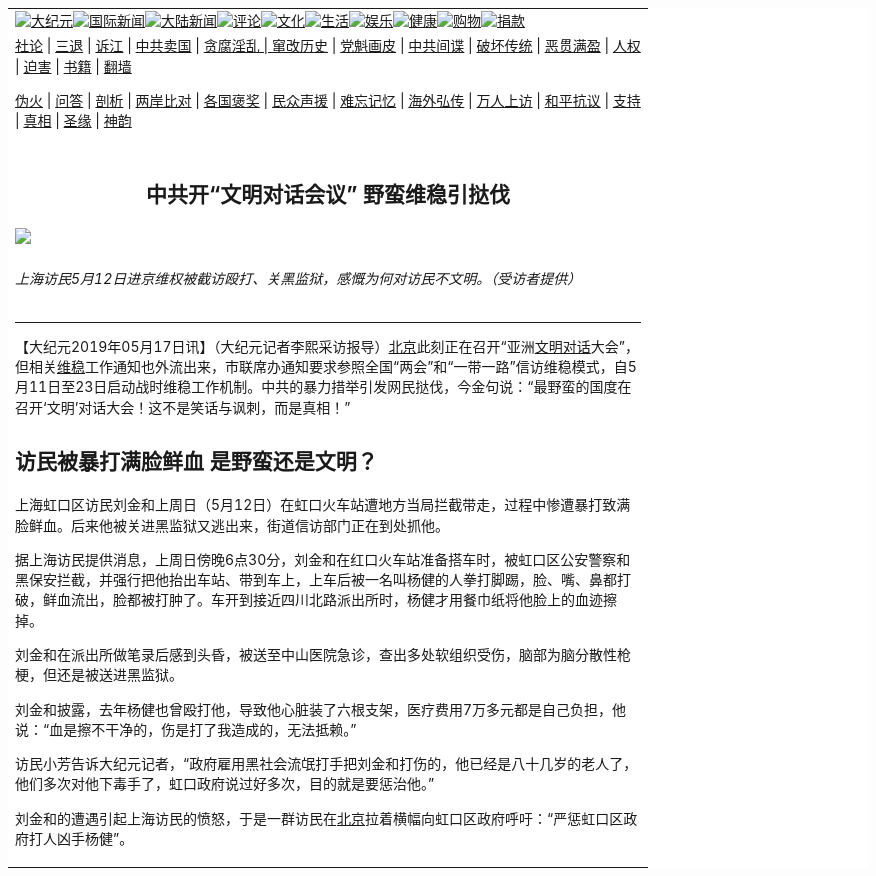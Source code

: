 <a name="1" id="1" target="_blank"></a><span id="1"></span>
<table border="0"><tr><td colspan="2" VALIGN=TOP><a href="https://github.com/mprjd2205/djy/blob/master/gb/nsc413.md#1"><img src="https://gitlab.com/szzdlab/www/raw/master/t/djy/1.jpg" title="大纪元"></a><a href="https://github.com/mprjd2205/djy/blob/master/gb/n24hr.md#1"><img src="https://gitlab.com/szzdlab/www/raw/master/t/djy/3.jpg" title="国际新闻"></a><a href="https://github.com/mprjd2205/djy/blob/master/gb/nsc413.md#1"><img src="https://gitlab.com/szzdlab/www/raw/master/t/djy/4.jpg" title="大陆新闻"></a><a href="https://github.com/mprjd2205/djy/blob/master/gb/news392.md#1"><img src="https://gitlab.com/szzdlab/www/raw/master/t/djy/5.jpg" title="评论"></a><a href="https://github.com/mprjd2205/djy/blob/master/gb/news2007.md#1"><img src="https://gitlab.com/szzdlab/www/raw/master/t/djy/6.jpg" title="文化"></a><a href="https://github.com/mprjd2205/djy/blob/master/gb/news2008.md#1"><img src="https://gitlab.com/szzdlab/www/raw/master/t/djy/7.jpg" title="生活"></a><a href="https://github.com/mprjd2205/djy/blob/master/gb/ncyule.md#1"><img src="https://gitlab.com/szzdlab/www/raw/master/t/djy/8.jpg" title="娱乐"></a><a href="https://github.com/mprjd2205/djy/blob/master/gb/nsc1002.md#1"><img src="https://gitlab.com/szzdlab/www/raw/master/t/djy/9.jpg" title="健康"><a href="https://www.youlucky.com"><img src="https://gitlab.com/szzdlab/www/raw/master/t/djy/10.jpg" title="购物"></a><a href="https://www.supportepoch.org/donation?utm_medium=epochtimes&utm_source=referral&utm_campaign=donate_button_djyhomepage"><img src="https://gitlab.com/szzdlab/www/raw/master/t/djy/12.jpg" title="捐款"></a></td></tr>
<tr><td colspan="2" VALIGN=TOP><a target="_blank" href="https://github.com/mprjd2205/djy/blob/master/gb/9p.md#1">社论</a> | <a target="_blank" href="https://github.com/mprjd2205/djy/blob/master/gb/nf5657.md#1">三退</a> | <a target="_blank" href="https://github.com/mprjd2205/djy/blob/master/gb/nf6123.md#1">诉江</a> | <a target="_blank" href="https://github.com/mprjd2205/djy/blob/master/gb/nf1176117.md#1">中共卖国</a> | <a target="_blank" href="https://github.com/mprjd2205/djy/blob/master/gb/nf5773.md#1">贪腐淫乱 | <a target="_blank" href="https://github.com/mprjd2205/djy/blob/master/gb/nf1176115.md#1">窜改历史</a> | <a target="_blank" href="https://github.com/mprjd2205/djy/blob/master/gb/nf1176107.md#1">党魁画皮</a> | <a target="_blank" href="https://github.com/mprjd2205/djy/blob/master/gb/nf1320400.md#1">中共间谍</a> | <a target="_blank" href="https://github.com/mprjd2205/djy/blob/master/gb/nf1176114.md#1">破坏传统</a> | <a target="_blank" href="https://github.com/mprjd2205/djy/blob/master/gb/nf5287.md#1">恶贯满盈</a> | <a target="_blank" href="https://github.com/mprjd2205/djy/blob/master/gb/ncid278.md#1">人权</a> | <a target="_blank" href="https://github.com/mprjd2205/djy/blob/master/gb/nf1176111.md#1">迫害</a> | <a target="_blank" href="https://github.com/mprjd2205/djy/blob/master/gb/nf1235328.md#1">书籍</a> | <a target="_blank" href="https://github.com/mprjd2205/www/blob/master/README.md?zsrh#1">翻墙</a></p><p><a target="_blank" href="https://github.com/mprjd2205/djy/blob/master/gb/nf5562.md#1">伪火</a> | <a target="_blank" href="https://github.com/mprjd2205/djy/blob/master/gb/nf4378.md#1">问答</a> | <a target="_blank" href="https://github.com/mprjd2205/djy/blob/master/gb/nf5792.md#1">剖析</a> | <a target="_blank" href="https://github.com/mprjd2205/djy/blob/master/gb/nf5735.md#1">两岸比对</a> | <a target="_blank" href="https://github.com/mprjd2205/djy/blob/master/gb/nf6119.md#1">各国褒奖</a> | <a target="_blank" href="https://github.com/mprjd2205/djy/blob/master/gb/nf6120.md#1">民众声援</a> | <a target="_blank" href="https://github.com/mprjd2205/djy/blob/master/gb/nf1188594.md#1">难忘记忆</a> | <a target="_blank" href="https://github.com/mprjd2205/djy/blob/master/gb/nf3180.md#1">海外弘传</a> | <a target="_blank" href="https://github.com/mprjd2205/djy/blob/master/gb/nf5410.md#1">万人上访</a> | <a target="_blank" href="https://github.com/mprjd2205/ntdtv/blob/master/gb/prog1530_1.md#1">和平抗议</a> | <a target="_blank" href="https://github.com/mprjd2205/djy/blob/master/gb/nf4386.md#1">支持</a> | <a target="_blank" href="https://github.com/mprjd2205/djy/blob/master/gb/nf4389.md#1">真相</a> | <a target="_blank" href="https://github.com/mprjd2205/djy/blob/master/gb/nf5790.md#1">圣缘</a> | <a target="_blank" href="https://github.com/mprjd2205/djy/blob/master/gb/nf4786.md#1">神韵</a></td></tr>
<tr><td VALIGN=TOP width="626"><h2 align=center>中共开“文明对话会议” 野蛮维稳引挞伐</h2>
<img src="http://i.epochtimes.com/assets/uploads/2019/05/S__11960329-600x400.jpg" />
<h6>上海访民5月12日进京维权被截访殴打、关黑监狱，感慨为何对访民不文明。（受访者提供）
</h6>
<hr>
<p>【大纪元2019年05月17日讯】（大纪元记者李熙采访报导）<a href="https://github.com/mprjd2205/djy/blob/master/gb/tag/%E5%8C%97%E4%BA%AC.md">北京</a>此刻正在召开“亚洲<a href="https://github.com/mprjd2205/djy/blob/master/gb/tag/%E6%96%87%E6%98%8E%E5%AF%B9%E8%AF%9D.md">文明对话</a>大会”，但相关<a href="https://github.com/mprjd2205/djy/blob/master/gb/tag/%E7%BB%B4%E7%A8%B3.md">维稳</a>工作通知也外流出来，市联席办通知要求参照全国“两会”和“一带一路”信访维稳模式，自5月11日至23日启动战时维稳工作机制。中共的暴力措举引发网民挞伐，今金句说：“最野蛮的国度在召开‘文明’对话大会！这不是笑话与讽刺，而是真相！”</p>
<h2><strong>访民被暴打满脸鲜血 是野蛮还是文明？<br />
</strong></h2>
<p>上海虹口区访民刘金和上周日（5月12日）在虹口火车站遭地方当局拦截带走，过程中惨遭暴打致满脸鲜血。后来他被关进黑监狱又逃出来，街道信访部门正在到处抓他。</p>
<p>据上海访民提供消息，上周日傍晚6点30分，刘金和在红口火车站准备搭车时，被虹口区公安警察和黑保安拦截，并强行把他抬出车站、带到车上，上车后被一名叫杨健的人拳打脚踢，脸、嘴、鼻都打破，鲜血流出，脸都被打肿了。车开到接近四川北路派出所时，杨健才用餐巾纸将他脸上的血迹擦掉。</p>
<p>刘金和在派出所做笔录后感到头昏，被送至中山医院急诊，查出多处软组织受伤，脑部为脑分散性枪梗，但还是被送进黑监狱。</p>
<p>刘金和披露，去年杨健也曾殴打他，导致他心脏装了六根支架，医疗费用7万多元都是自己负担，他说：“血是擦不干净的，伤是打了我造成的，无法抵赖。”</p>
<p>访民小芳告诉大纪元记者，“政府雇用黑社会流氓打手把刘金和打伤的，他已经是八十几岁的老人了，他们多次对他下毒手了，虹口政府说过好多次，目的就是要惩治他。”</p>
<p>刘金和的遭遇引起上海访民的愤怒，于是一群访民在<a href="https://github.com/mprjd2205/djy/blob/master/gb/tag/%E5%8C%97%E4%BA%AC.md">北京</a>拉着横幅向虹口区政府呼吁：“严惩虹口区政府打人凶手杨健”。</p>
